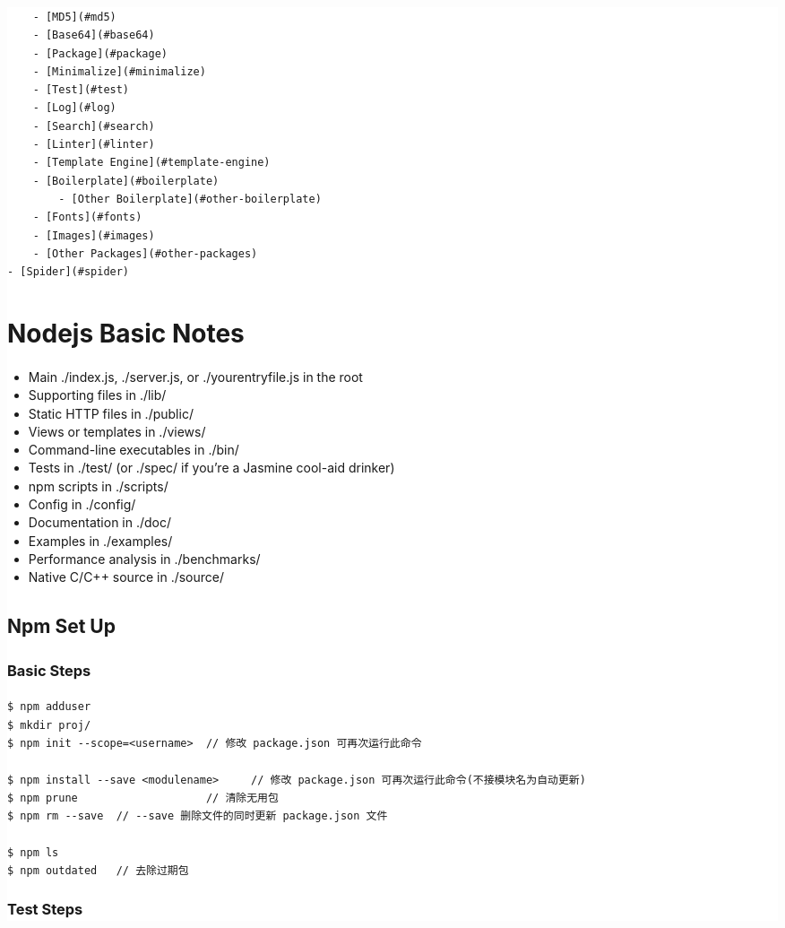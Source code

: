 		- [MD5](#md5)
		- [Base64](#base64)
		- [Package](#package)
		- [Minimalize](#minimalize)
		- [Test](#test)
		- [Log](#log)
		- [Search](#search)
		- [Linter](#linter)
		- [Template Engine](#template-engine)
		- [Boilerplate](#boilerplate)
			- [Other Boilerplate](#other-boilerplate)
		- [Fonts](#fonts)
		- [Images](#images)
		- [Other Packages](#other-packages)
	- [Spider](#spider)



# Nodejs Basic Notes

-   Main                        ./index.js, ./server.js, or ./yourentryfile.js in the root
-   Supporting files in         ./lib/
-   Static HTTP files in        ./public/
-   Views or templates in       ./views/
-   Command-line executables in ./bin/
-   Tests in                    ./test/ (or ./spec/ if you’re a Jasmine cool-aid drinker)
-   npm scripts in              ./scripts/
-   Config in                   ./config/
-   Documentation in            ./doc/
-   Examples in                 ./examples/
-   Performance analysis in     ./benchmarks/
-   Native C/C++ source in      ./source/

## Npm Set Up

### Basic Steps

```shell
$ npm adduser
$ mkdir proj/
$ npm init --scope=<username>  // 修改 package.json 可再次运行此命令

$ npm install --save <modulename>     // 修改 package.json 可再次运行此命令(不接模块名为自动更新)
$ npm prune                    // 清除无用包
$ npm rm --save  // --save 删除文件的同时更新 package.json 文件

$ npm ls
$ npm outdated   // 去除过期包
```

### Test Steps

